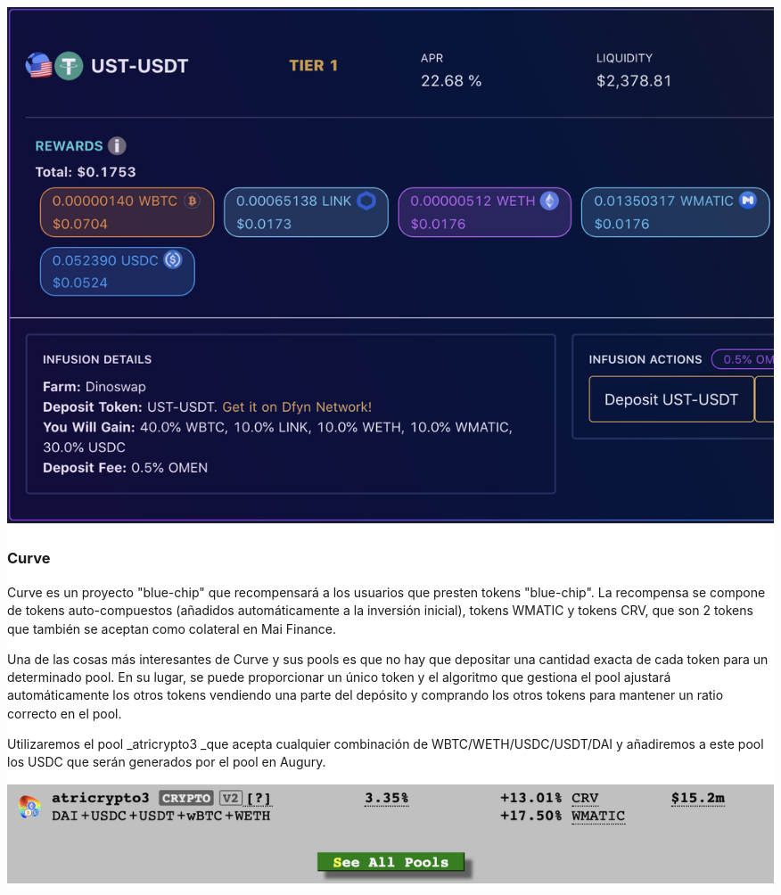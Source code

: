 ![Estrategia de farming con las stablecoins USDT-UST ](<../.gitbook/assets/image (31).png>)

### Curve

Curve es un proyecto "blue-chip" que recompensará a los usuarios que presten tokens "blue-chip". La recompensa se compone de tokens auto-compuestos (añadidos automáticamente a la inversión inicial), tokens WMATIC y tokens CRV, que son 2 tokens que también se aceptan como colateral en Mai Finance.

Una de las cosas más interesantes de Curve y sus pools es que no hay que depositar una cantidad exacta de cada token para un determinado pool. En su lugar, se puede proporcionar un único token y el algoritmo que gestiona el pool ajustará automáticamente los otros tokens vendiendo una parte del depósito y comprando los otros tokens para mantener un ratio correcto en el pool. 

Utilizaremos el pool _atricrypto3 _que acepta cualquier combinación de WBTC/WETH/USDC/USDT/DAI y añadiremos a este pool los USDC que serán generados por el pool en Augury.

![Detalles del pool atricrypto3 en Curve en Septiembre de 2021](<../.gitbook/assets/image (30).png>)
